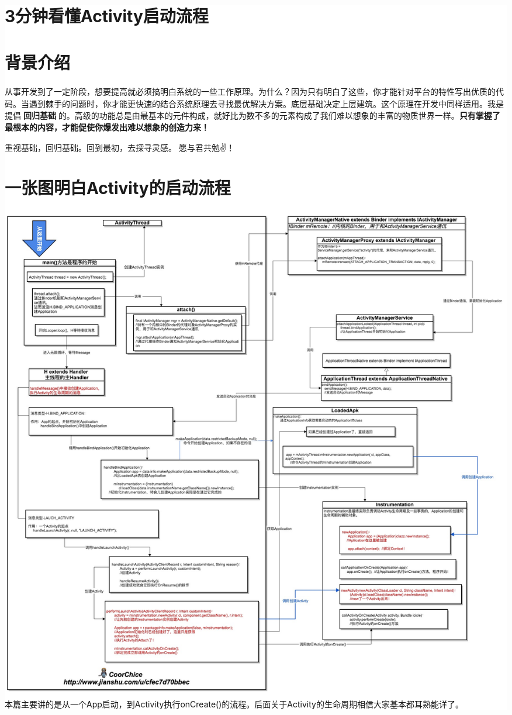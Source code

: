 # 3分钟看懂Activity启动流程 

# 背景介绍

从事开发到了一定阶段，想要提高就必须搞明白系统的一些工作原理。为什么？因为只有明白了这些，你才能针对平台的特性写出优质的代码。当遇到棘手的问题时，你才能更快速的结合系统原理去寻找最优解决方案。底层基础决定上层建筑。这个原理在开发中同样适用。我是提倡 **回归基础** 的。高级的功能总是由最基本的元件构成，就好比为数不多的元素构成了我们难以想象的丰富的物质世界一样。**只有掌握了最根本的内容，才能促使你爆发出难以想象的创造力来！**

重视基础，回归基础。回到最初，去探寻灵感。  愿与君共勉✌️！

# 一张图明白Activity的启动流程

![img](.assets/1869462-882b8e0470adf85a.jpg) 本篇主要讲的是从一个App启动，到Activity执行onCreate()的流程。后面关于Activity的生命周期相信大家基本都耳熟能详了。
